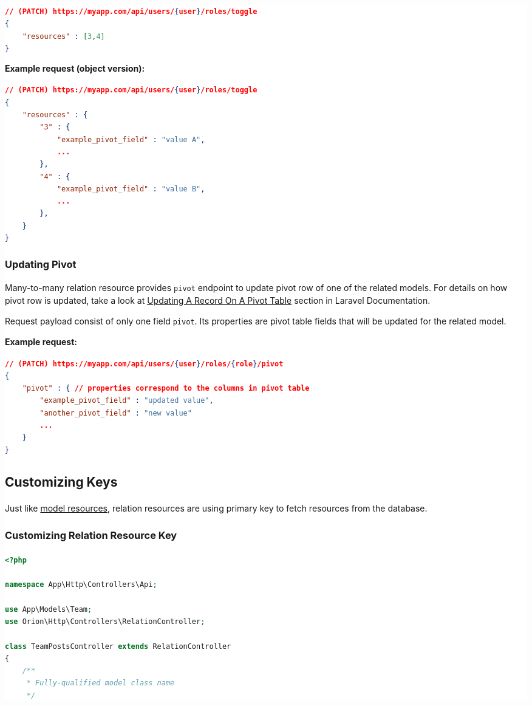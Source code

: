 ```json
// (PATCH) https://myapp.com/api/users/{user}/roles/toggle
{
    "resources" : [3,4]
}
```

**Example request (object version):**

```json
// (PATCH) https://myapp.com/api/users/{user}/roles/toggle
{
    "resources" : {
        "3" : {
            "example_pivot_field" : "value A",
            ...
        },
        "4" : {
            "example_pivot_field" : "value B",
            ...
        },
    }
}
```

### Updating Pivot

Many-to-many relation resource provides `pivot` endpoint to update pivot row of one of the related models. For details on how pivot row is updated, take a look at [Updating A Record On A Pivot Table](https://laravel.com/docs/master/eloquent-relationships) section in Laravel Documentation.

Request payload consist of only one field `pivot`. Its properties are pivot table fields that will be updated for the related model.

**Example request:**

```json
// (PATCH) https://myapp.com/api/users/{user}/roles/{role}/pivot
{
    "pivot" : { // properties correspond to the columns in pivot table
        "example_pivot_field" : "updated value",
        "another_pivot_field" : "new value"
        ...
    }
}
```

## Customizing Keys

Just like [model resources](/v1.x/guide/models#customizing-keys), relation resources are using primary key to fetch resources from the database.

### Customizing Relation Resource Key

```php
<?php

namespace App\Http\Controllers\Api;

use App\Models\Team;
use Orion\Http\Controllers\RelationController;

class TeamPostsController extends RelationController
{
    /**
     * Fully-qualified model class name
     */
```